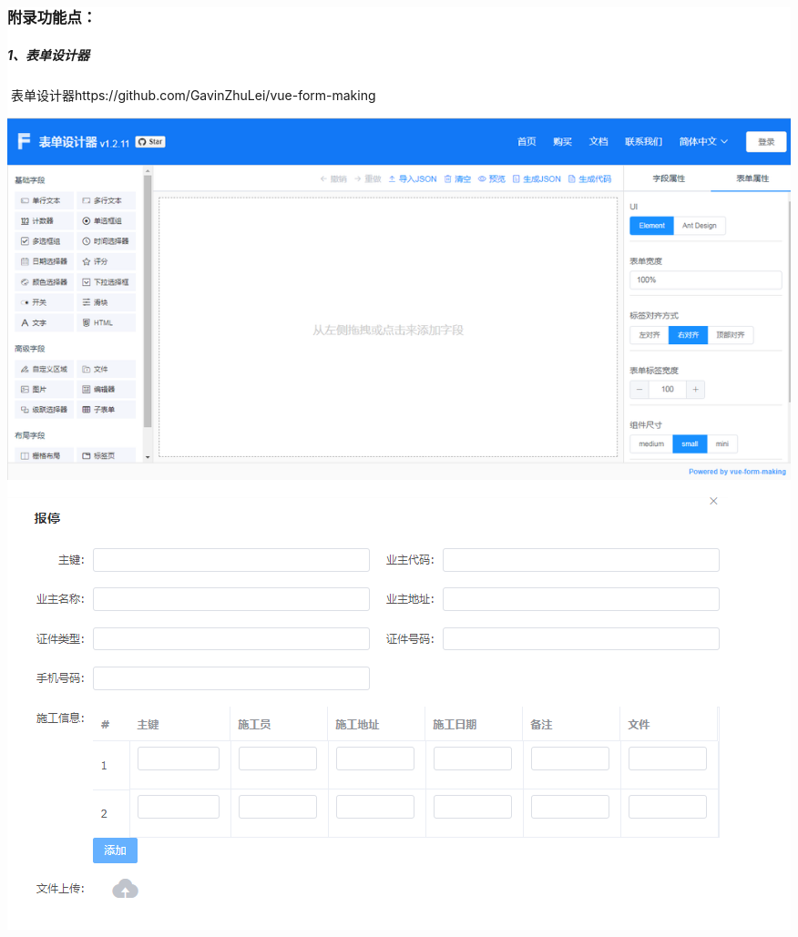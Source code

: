 

### 附录功能点：



##### 1、表单设计器

​     表单设计器https://github.com/GavinZhuLei/vue-form-making

![image-20200422205617375](../../imgs/image-20200422205617375.png)

![image-20200422205814760](../../imgs/image-20200422205814760.png)
